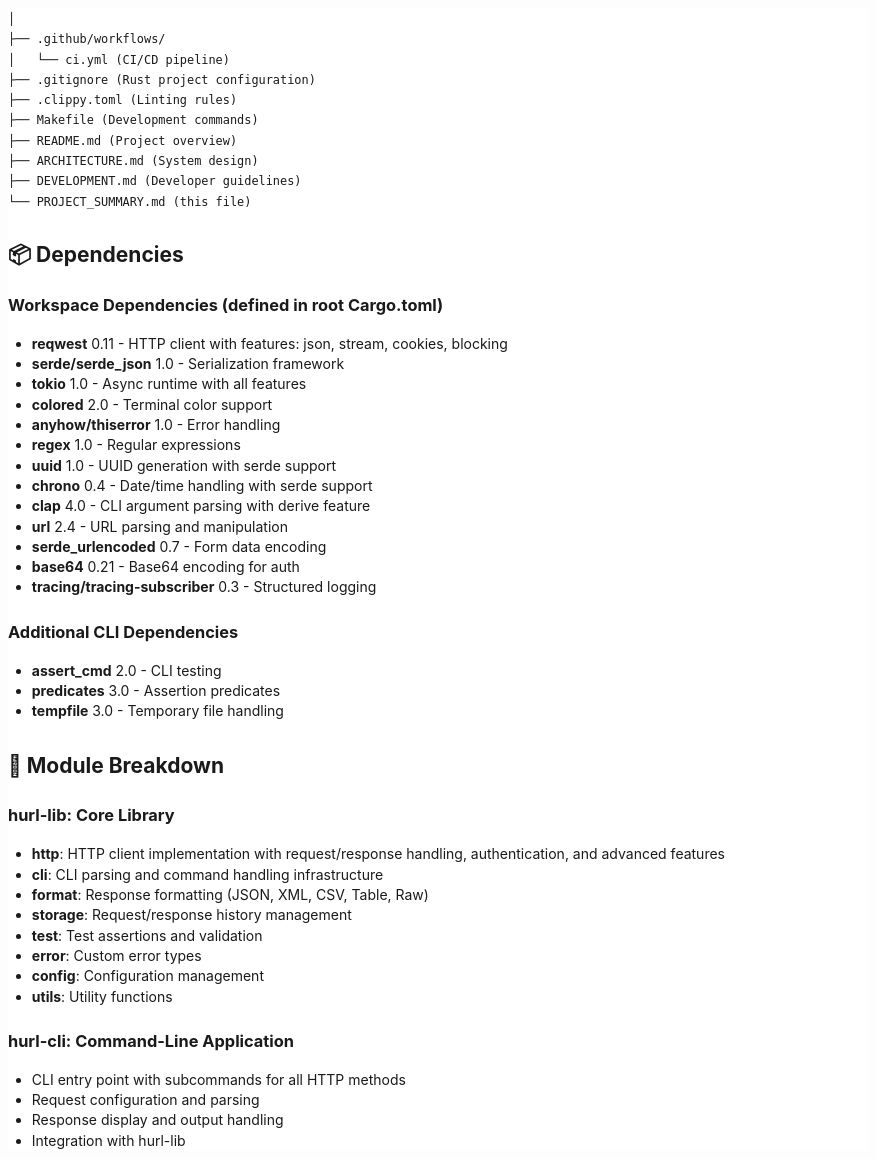 ```
│
├── .github/workflows/
│   └── ci.yml (CI/CD pipeline)
├── .gitignore (Rust project configuration)
├── .clippy.toml (Linting rules)
├── Makefile (Development commands)
├── README.md (Project overview)
├── ARCHITECTURE.md (System design)
├── DEVELOPMENT.md (Developer guidelines)
└── PROJECT_SUMMARY.md (this file)
```

## 📦 Dependencies

### Workspace Dependencies (defined in root Cargo.toml)
- **reqwest** 0.11 - HTTP client with features: json, stream, cookies, blocking
- **serde/serde_json** 1.0 - Serialization framework
- **tokio** 1.0 - Async runtime with all features
- **colored** 2.0 - Terminal color support
- **anyhow/thiserror** 1.0 - Error handling
- **regex** 1.0 - Regular expressions
- **uuid** 1.0 - UUID generation with serde support
- **chrono** 0.4 - Date/time handling with serde support
- **clap** 4.0 - CLI argument parsing with derive feature
- **url** 2.4 - URL parsing and manipulation
- **serde_urlencoded** 0.7 - Form data encoding
- **base64** 0.21 - Base64 encoding for auth
- **tracing/tracing-subscriber** 0.3 - Structured logging

### Additional CLI Dependencies
- **assert_cmd** 2.0 - CLI testing
- **predicates** 3.0 - Assertion predicates
- **tempfile** 3.0 - Temporary file handling

## 🎯 Module Breakdown

### hurl-lib: Core Library
- **http**: HTTP client implementation with request/response handling, authentication, and advanced features
- **cli**: CLI parsing and command handling infrastructure
- **format**: Response formatting (JSON, XML, CSV, Table, Raw)
- **storage**: Request/response history management
- **test**: Test assertions and validation
- **error**: Custom error types
- **config**: Configuration management
- **utils**: Utility functions

### hurl-cli: Command-Line Application
- CLI entry point with subcommands for all HTTP methods
- Request configuration and parsing
- Response display and output handling
- Integration with hurl-lib
